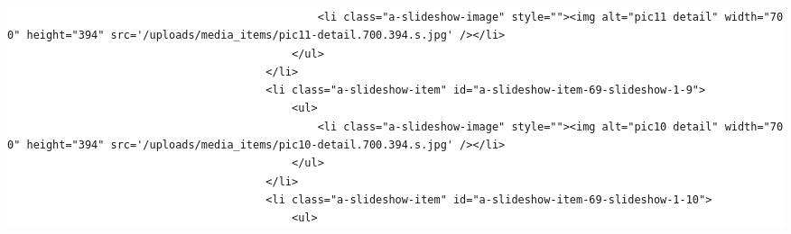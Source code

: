                                                     <li class="a-slideshow-image" style=""><img alt="pic11 detail" width="700" height="394" src='/uploads/media_items/pic11-detail.700.394.s.jpg' /></li>
                                                </ul>
                                            </li>
                                            <li class="a-slideshow-item" id="a-slideshow-item-69-slideshow-1-9">
                                                <ul>
                                                    <li class="a-slideshow-image" style=""><img alt="pic10 detail" width="700" height="394" src='/uploads/media_items/pic10-detail.700.394.s.jpg' /></li>
                                                </ul>
                                            </li>
                                            <li class="a-slideshow-item" id="a-slideshow-item-69-slideshow-1-10">
                                                <ul>